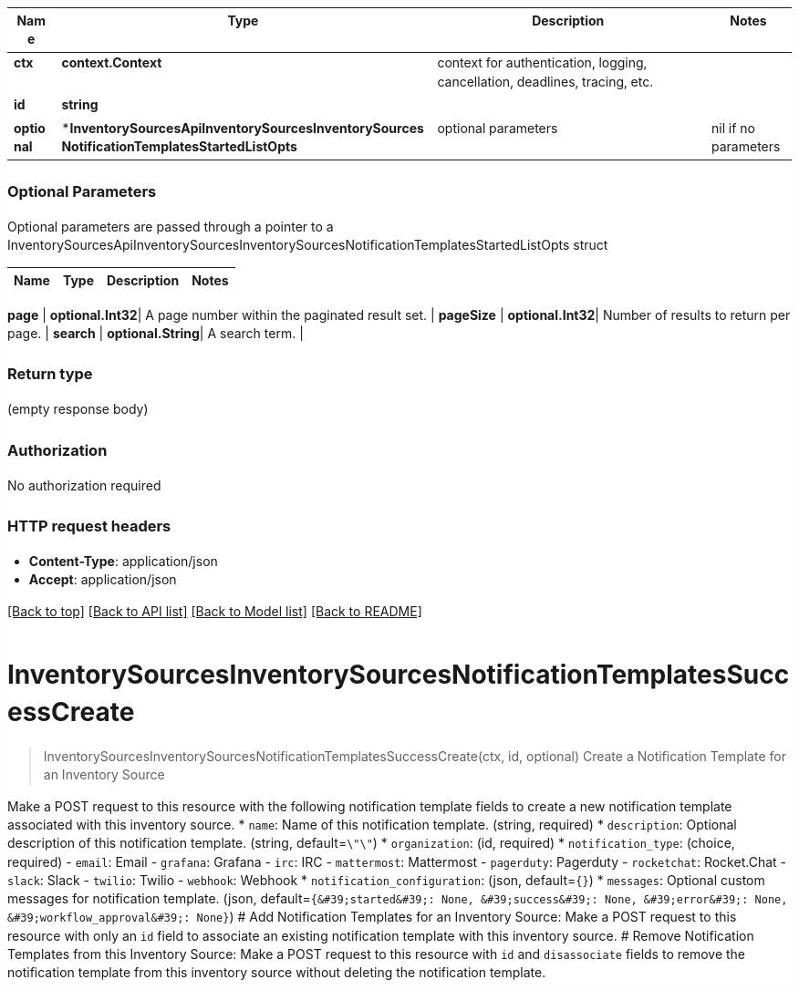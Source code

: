 Name | Type | Description  | Notes
------------- | ------------- | ------------- | -------------
 **ctx** | **context.Context** | context for authentication, logging, cancellation, deadlines, tracing, etc.
  **id** | **string**|  | 
 **optional** | ***InventorySourcesApiInventorySourcesInventorySourcesNotificationTemplatesStartedListOpts** | optional parameters | nil if no parameters

### Optional Parameters
Optional parameters are passed through a pointer to a InventorySourcesApiInventorySourcesInventorySourcesNotificationTemplatesStartedListOpts struct

Name | Type | Description  | Notes
------------- | ------------- | ------------- | -------------

 **page** | **optional.Int32**| A page number within the paginated result set. | 
 **pageSize** | **optional.Int32**| Number of results to return per page. | 
 **search** | **optional.String**| A search term. | 

### Return type

 (empty response body)

### Authorization

No authorization required

### HTTP request headers

 - **Content-Type**: application/json
 - **Accept**: application/json

[[Back to top]](#) [[Back to API list]](../README.md#documentation-for-api-endpoints) [[Back to Model list]](../README.md#documentation-for-models) [[Back to README]](../README.md)

# **InventorySourcesInventorySourcesNotificationTemplatesSuccessCreate**
> InventorySourcesInventorySourcesNotificationTemplatesSuccessCreate(ctx, id, optional)
 Create a Notification Template for an Inventory Source

 Make a POST request to this resource with the following notification template fields to create a new notification template associated with this inventory source.          * `name`: Name of this notification template. (string, required) * `description`: Optional description of this notification template. (string, default=`\"\"`) * `organization`:  (id, required) * `notification_type`:  (choice, required)     - `email`: Email     - `grafana`: Grafana     - `irc`: IRC     - `mattermost`: Mattermost     - `pagerduty`: Pagerduty     - `rocketchat`: Rocket.Chat     - `slack`: Slack     - `twilio`: Twilio     - `webhook`: Webhook * `notification_configuration`:  (json, default=`{}`) * `messages`: Optional custom messages for notification template. (json, default=`{&#39;started&#39;: None, &#39;success&#39;: None, &#39;error&#39;: None, &#39;workflow_approval&#39;: None}`)         # Add Notification Templates for an Inventory Source:  Make a POST request to this resource with only an `id` field to associate an existing notification template with this inventory source.  # Remove Notification Templates from this Inventory Source:  Make a POST request to this resource with `id` and `disassociate` fields to remove the notification template from this inventory source  without deleting the notification template.
